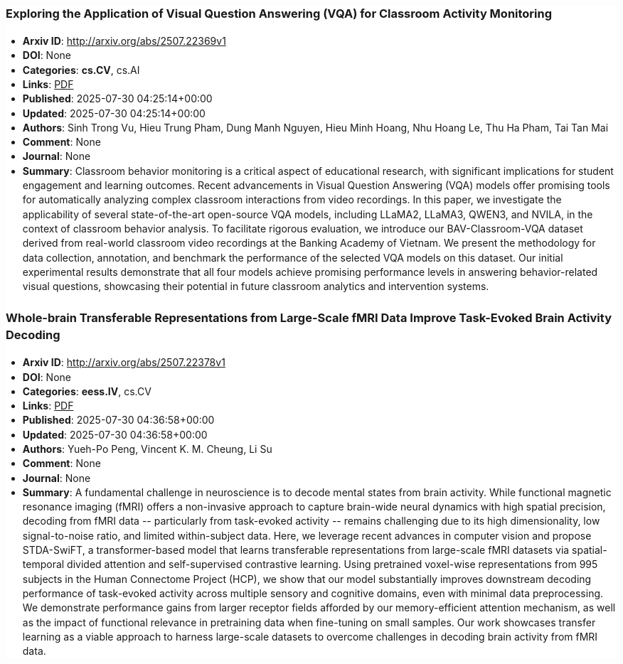 

### Exploring the Application of Visual Question Answering (VQA) for Classroom Activity Monitoring
- **Arxiv ID**: http://arxiv.org/abs/2507.22369v1
- **DOI**: None
- **Categories**: **cs.CV**, cs.AI
- **Links**: [PDF](http://arxiv.org/pdf/2507.22369v1)
- **Published**: 2025-07-30 04:25:14+00:00
- **Updated**: 2025-07-30 04:25:14+00:00
- **Authors**: Sinh Trong Vu, Hieu Trung Pham, Dung Manh Nguyen, Hieu Minh Hoang, Nhu Hoang Le, Thu Ha Pham, Tai Tan Mai
- **Comment**: None
- **Journal**: None
- **Summary**: Classroom behavior monitoring is a critical aspect of educational research, with significant implications for student engagement and learning outcomes. Recent advancements in Visual Question Answering (VQA) models offer promising tools for automatically analyzing complex classroom interactions from video recordings. In this paper, we investigate the applicability of several state-of-the-art open-source VQA models, including LLaMA2, LLaMA3, QWEN3, and NVILA, in the context of classroom behavior analysis. To facilitate rigorous evaluation, we introduce our BAV-Classroom-VQA dataset derived from real-world classroom video recordings at the Banking Academy of Vietnam. We present the methodology for data collection, annotation, and benchmark the performance of the selected VQA models on this dataset. Our initial experimental results demonstrate that all four models achieve promising performance levels in answering behavior-related visual questions, showcasing their potential in future classroom analytics and intervention systems.



### Whole-brain Transferable Representations from Large-Scale fMRI Data Improve Task-Evoked Brain Activity Decoding
- **Arxiv ID**: http://arxiv.org/abs/2507.22378v1
- **DOI**: None
- **Categories**: **eess.IV**, cs.CV
- **Links**: [PDF](http://arxiv.org/pdf/2507.22378v1)
- **Published**: 2025-07-30 04:36:58+00:00
- **Updated**: 2025-07-30 04:36:58+00:00
- **Authors**: Yueh-Po Peng, Vincent K. M. Cheung, Li Su
- **Comment**: None
- **Journal**: None
- **Summary**: A fundamental challenge in neuroscience is to decode mental states from brain activity. While functional magnetic resonance imaging (fMRI) offers a non-invasive approach to capture brain-wide neural dynamics with high spatial precision, decoding from fMRI data -- particularly from task-evoked activity -- remains challenging due to its high dimensionality, low signal-to-noise ratio, and limited within-subject data. Here, we leverage recent advances in computer vision and propose STDA-SwiFT, a transformer-based model that learns transferable representations from large-scale fMRI datasets via spatial-temporal divided attention and self-supervised contrastive learning. Using pretrained voxel-wise representations from 995 subjects in the Human Connectome Project (HCP), we show that our model substantially improves downstream decoding performance of task-evoked activity across multiple sensory and cognitive domains, even with minimal data preprocessing. We demonstrate performance gains from larger receptor fields afforded by our memory-efficient attention mechanism, as well as the impact of functional relevance in pretraining data when fine-tuning on small samples. Our work showcases transfer learning as a viable approach to harness large-scale datasets to overcome challenges in decoding brain activity from fMRI data.
